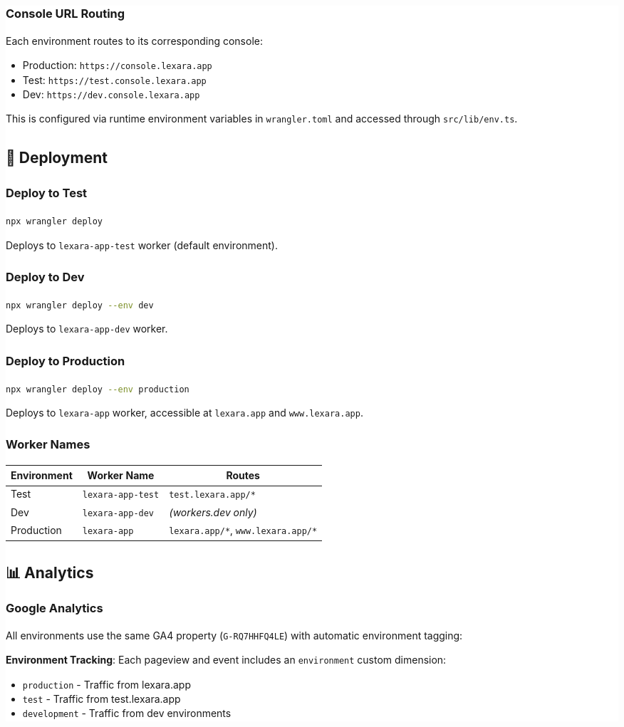 ### Console URL Routing

Each environment routes to its corresponding console:
- Production: `https://console.lexara.app`
- Test: `https://test.console.lexara.app`
- Dev: `https://dev.console.lexara.app`

This is configured via runtime environment variables in `wrangler.toml` and accessed through `src/lib/env.ts`.

## 🚢 Deployment

### Deploy to Test

```bash
npx wrangler deploy
```

Deploys to `lexara-app-test` worker (default environment).

### Deploy to Dev

```bash
npx wrangler deploy --env dev
```

Deploys to `lexara-app-dev` worker.

### Deploy to Production

```bash
npx wrangler deploy --env production
```

Deploys to `lexara-app` worker, accessible at `lexara.app` and `www.lexara.app`.

### Worker Names

| Environment | Worker Name | Routes |
|-------------|-------------|--------|
| Test | `lexara-app-test` | `test.lexara.app/*` |
| Dev | `lexara-app-dev` | *(workers.dev only)* |
| Production | `lexara-app` | `lexara.app/*`, `www.lexara.app/*` |

## 📊 Analytics

### Google Analytics

All environments use the same GA4 property (`G-RQ7HHFQ4LE`) with automatic environment tagging:

**Environment Tracking**: Each pageview and event includes an `environment` custom dimension:
- `production` - Traffic from lexara.app
- `test` - Traffic from test.lexara.app
- `development` - Traffic from dev environments
